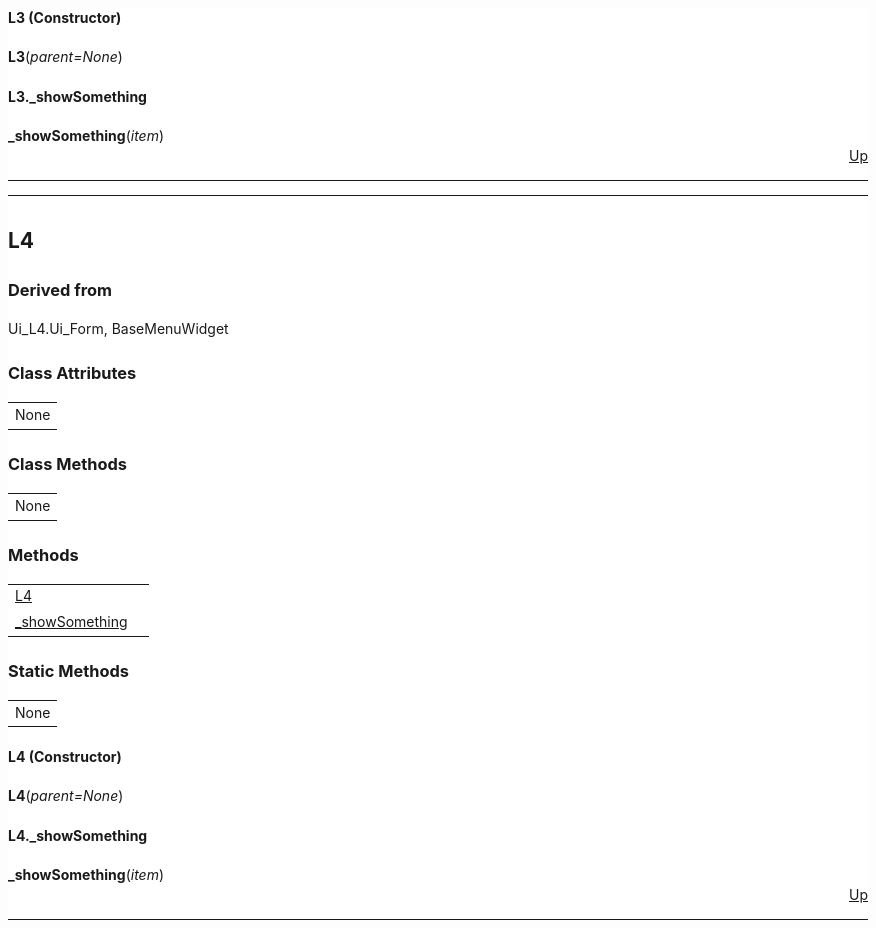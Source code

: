 <a NAME="L3.__init__" ID="L3.__init__"></a>
<h4>L3 (Constructor)</h4>
<b>L3</b>(<i>parent=None</i>)
<a NAME="L3._showSomething" ID="L3._showSomething"></a>
<h4>L3._showSomething</h4>
<b>_showSomething</b>(<i>item</i>)

<div align="right"><a href="#top">Up</a></div>
<hr /><hr />
<a NAME="L4" ID="L4"></a>
<h2>L4</h2>

<h3>Derived from</h3>
Ui_L4.Ui_Form, BaseMenuWidget
<h3>Class Attributes</h3>
<table>
<tr><td>None</td></tr>
</table>
<h3>Class Methods</h3>
<table>
<tr><td>None</td></tr>
</table>
<h3>Methods</h3>
<table>
<tr>
<td><a href="#L4.__init__">L4</a></td>
<td></td>
</tr><tr>
<td><a href="#L4._showSomething">_showSomething</a></td>
<td></td>
</tr>
</table>
<h3>Static Methods</h3>
<table>
<tr><td>None</td></tr>
</table>
<a NAME="L4.__init__" ID="L4.__init__"></a>
<h4>L4 (Constructor)</h4>
<b>L4</b>(<i>parent=None</i>)
<a NAME="L4._showSomething" ID="L4._showSomething"></a>
<h4>L4._showSomething</h4>
<b>_showSomething</b>(<i>item</i>)

<div align="right"><a href="#top">Up</a></div>
<hr />
</body></html>